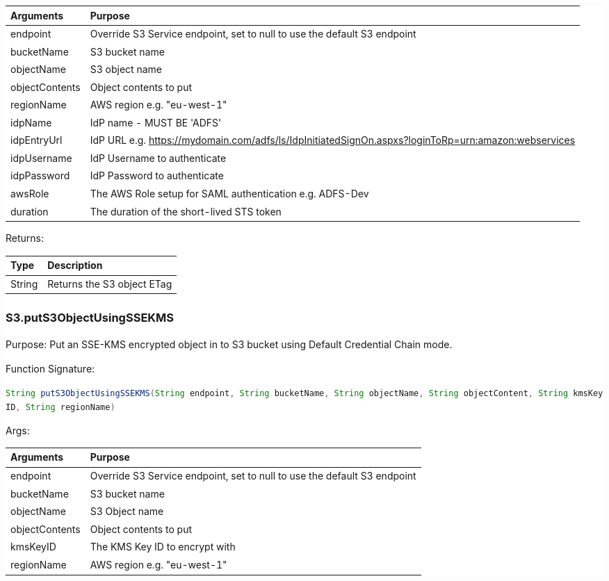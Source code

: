 | Arguments      | Purpose                                                                                             |
|:---------------|:----------------------------------------------------------------------------------------------------|
| endpoint       | Override S3 Service endpoint, set to null to use the default S3 endpoint                            |
| bucketName     | S3 bucket name                                                                                      |
| objectName     | S3 object name                                                                                      |
| objectContents | Object contents to put                                                                              |
| regionName     | AWS region e.g. "eu-west-1"                                                                         |
| idpName        | IdP name - MUST BE 'ADFS'                                                                           |
| idpEntryUrl    | IdP URL e.g. https://mydomain.com/adfs/ls/IdpInitiatedSignOn.aspxs?loginToRp=urn:amazon:webservices |
| idpUsername    | IdP Username to authenticate                                                                        |
| idpPassword    | IdP Password to authenticate                                                                        |
| awsRole        | The AWS Role setup for SAML authentication e.g. ADFS-Dev                                            |
| duration       | The duration of the short-lived STS token                                                           |

Returns:

| Type   | Description                |
|:-------|:---------------------------|
| String | Returns the S3 object ETag |


### S3.putS3ObjectUsingSSEKMS

Purpose: Put an SSE-KMS encrypted object in to S3 bucket using Default Credential Chain mode.

Function Signature:

```java
String putS3ObjectUsingSSEKMS(String endpoint, String bucketName, String objectName, String objectContent, String kmsKeyID, String regionName)
```

Args:

| Arguments      | Purpose                                                                  |
|:---------------|:-------------------------------------------------------------------------|
| endpoint       | Override S3 Service endpoint, set to null to use the default S3 endpoint |
| bucketName     | S3 bucket name                                                           |
| objectName     | S3 Object name                                                           |
| objectContents | Object contents to put                                                   |
| kmsKeyID       | The KMS Key ID to encrypt with                                           |
| regionName     | AWS region e.g. "eu-west-1"                                              |
